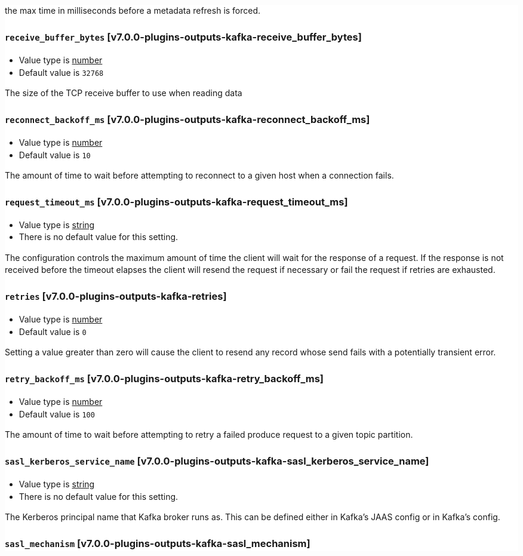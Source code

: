 the max time in milliseconds before a metadata refresh is forced.

### `receive_buffer_bytes` [v7.0.0-plugins-outputs-kafka-receive_buffer_bytes]

* Value type is [number](/lsr/value-types.md#number)
* Default value is `32768`

The size of the TCP receive buffer to use when reading data

### `reconnect_backoff_ms` [v7.0.0-plugins-outputs-kafka-reconnect_backoff_ms]

* Value type is [number](/lsr/value-types.md#number)
* Default value is `10`

The amount of time to wait before attempting to reconnect to a given host when a connection fails.

### `request_timeout_ms` [v7.0.0-plugins-outputs-kafka-request_timeout_ms]

* Value type is [string](/lsr/value-types.md#string)
* There is no default value for this setting.

The configuration controls the maximum amount of time the client will wait for the response of a request. If the response is not received before the timeout elapses the client will resend the request if necessary or fail the request if retries are exhausted.

### `retries` [v7.0.0-plugins-outputs-kafka-retries]

* Value type is [number](/lsr/value-types.md#number)
* Default value is `0`

Setting a value greater than zero will cause the client to resend any record whose send fails with a potentially transient error.

### `retry_backoff_ms` [v7.0.0-plugins-outputs-kafka-retry_backoff_ms]

* Value type is [number](/lsr/value-types.md#number)
* Default value is `100`

The amount of time to wait before attempting to retry a failed produce request to a given topic partition.

### `sasl_kerberos_service_name` [v7.0.0-plugins-outputs-kafka-sasl_kerberos_service_name]

* Value type is [string](/lsr/value-types.md#string)
* There is no default value for this setting.

The Kerberos principal name that Kafka broker runs as. This can be defined either in Kafka’s JAAS config or in Kafka’s config.

### `sasl_mechanism` [v7.0.0-plugins-outputs-kafka-sasl_mechanism]
